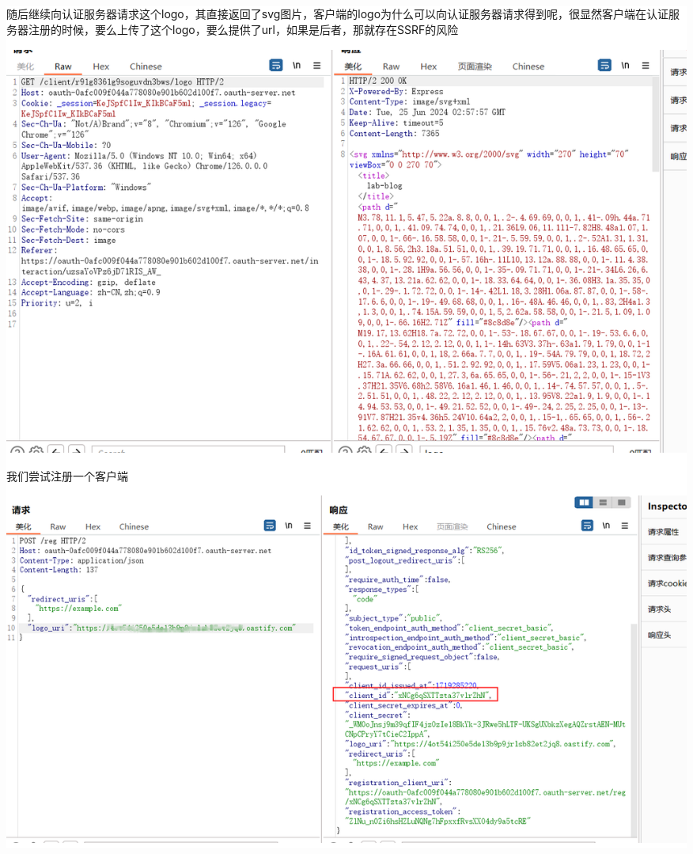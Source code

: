 随后继续向认证服务器请求这个logo，其直接返回了svg图片，客户端的logo为什么可以向认证服务器请求得到呢，很显然客户端在认证服务器注册的时候，要么上传了这个logo，要么提供了url，如果是后者，那就存在SSRF的风险

![image-20240625110715072](./images/image-20240625110715072.png)

我们尝试注册一个客户端

![image-20240625111456844](./images/image-20240625111456844.png)
